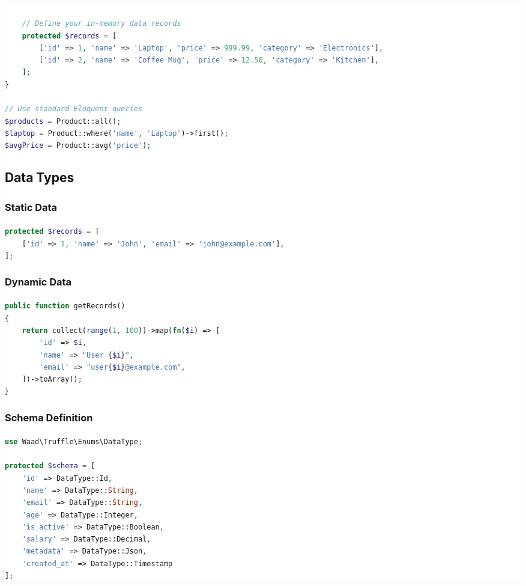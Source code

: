 ```php

    // Define your in-memory data records
    protected $records = [
        ['id' => 1, 'name' => 'Laptop', 'price' => 999.99, 'category' => 'Electronics'],
        ['id' => 2, 'name' => 'Coffee Mug', 'price' => 12.50, 'category' => 'Kitchen'],
    ];
}

// Use standard Eloquent queries
$products = Product::all();
$laptop = Product::where('name', 'Laptop')->first();
$avgPrice = Product::avg('price');
```

## Data Types

### Static Data
```php
protected $records = [
    ['id' => 1, 'name' => 'John', 'email' => 'john@example.com'],
];
```

### Dynamic Data
```php
public function getRecords()
{
    return collect(range(1, 100))->map(fn($i) => [
        'id' => $i,
        'name' => "User {$i}",
        'email' => "user{$i}@example.com",
    ])->toArray();
}
```

### Schema Definition
```php
use Waad\Truffle\Enums\DataType;

protected $schema = [
    'id' => DataType::Id,
    'name' => DataType::String,
    'email' => DataType::String,
    'age' => DataType::Integer,
    'is_active' => DataType::Boolean,
    'salary' => DataType::Decimal,
    'metadata' => DataType::Json,
    'created_at' => DataType::Timestamp
];
```
